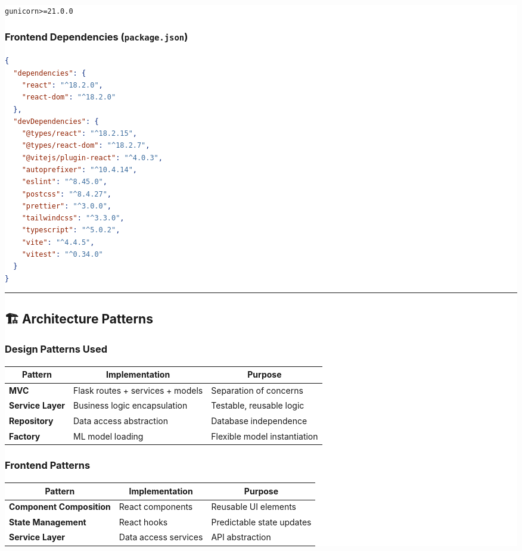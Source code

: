 ```txt
gunicorn>=21.0.0
```

### Frontend Dependencies (`package.json`)
```json
{
  "dependencies": {
    "react": "^18.2.0",
    "react-dom": "^18.2.0"
  },
  "devDependencies": {
    "@types/react": "^18.2.15",
    "@types/react-dom": "^18.2.7",
    "@vitejs/plugin-react": "^4.0.3",
    "autoprefixer": "^10.4.14",
    "eslint": "^8.45.0",
    "postcss": "^8.4.27",
    "prettier": "^3.0.0",
    "tailwindcss": "^3.3.0",
    "typescript": "^5.0.2",
    "vite": "^4.4.5",
    "vitest": "^0.34.0"
  }
}
```

---

## 🏗️ Architecture Patterns

### Design Patterns Used
| Pattern | Implementation | Purpose |
|---------|----------------|---------|
| **MVC** | Flask routes + services + models | Separation of concerns |
| **Service Layer** | Business logic encapsulation | Testable, reusable logic |
| **Repository** | Data access abstraction | Database independence |
| **Factory** | ML model loading | Flexible model instantiation |

### Frontend Patterns
| Pattern | Implementation | Purpose |
|---------|----------------|---------|
| **Component Composition** | React components | Reusable UI elements |
| **State Management** | React hooks | Predictable state updates |
| **Service Layer** | Data access services | API abstraction |
